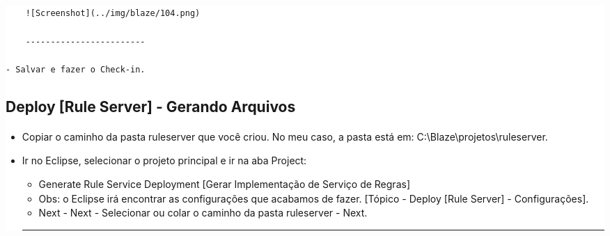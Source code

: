 		![Screenshot](../img/blaze/104.png)

		------------------------
	
	- Salvar e fazer o Check-in. 	
	
		
		
## Deploy [Rule Server] - Gerando Arquivos

- Copiar o caminho da pasta ruleserver que você criou. No meu caso, a pasta está em: C:\Blaze\projetos\ruleserver.
- Ir no Eclipse, selecionar o projeto principal e ir na aba Project:
	- Generate Rule Service Deployment [Gerar Implementação de Serviço de Regras]
	- Obs: o Eclipse irá encontrar as configurações que acabamos de fazer. [Tópico - Deploy [Rule Server] - Configurações].
	- Next - Next - Selecionar ou colar o caminho da pasta ruleserver - Next.
	
	-------------------------